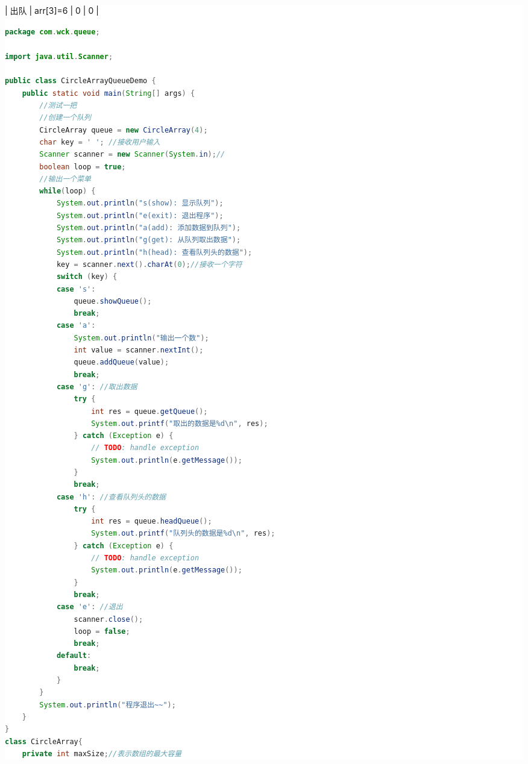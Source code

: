 | 出队     | arr\[3\]=6 | 0    | 0     |

```java
package com.wck.queue;

import java.util.Scanner;

public class CircleArrayQueueDemo {
	public static void main(String[] args) {
		//测试一把
		//创建一个队列
		CircleArray queue = new CircleArray(4);
		char key = ' '; //接收用户输入
		Scanner scanner = new Scanner(System.in);//
		boolean loop = true;
		//输出一个菜单
		while(loop) {
			System.out.println("s(show): 显示队列");
			System.out.println("e(exit): 退出程序");
			System.out.println("a(add): 添加数据到队列");
			System.out.println("g(get): 从队列取出数据");
			System.out.println("h(head): 查看队列头的数据");
			key = scanner.next().charAt(0);//接收一个字符
			switch (key) {
			case 's':
				queue.showQueue();
				break;
			case 'a':
				System.out.println("输出一个数");
				int value = scanner.nextInt();
				queue.addQueue(value);
				break;
			case 'g': //取出数据
				try {
					int res = queue.getQueue();
					System.out.printf("取出的数据是%d\n", res);
				} catch (Exception e) {
					// TODO: handle exception
					System.out.println(e.getMessage());
				}
				break;
			case 'h': //查看队列头的数据
				try {
					int res = queue.headQueue();
					System.out.printf("队列头的数据是%d\n", res);
				} catch (Exception e) {
					// TODO: handle exception
					System.out.println(e.getMessage());
				}
				break;
			case 'e': //退出
				scanner.close();
				loop = false;
				break;
			default:
				break;
			}
		}
		System.out.println("程序退出~~");
	}
}
class CircleArray{
	private int maxSize;//表示数组的最大容量
```